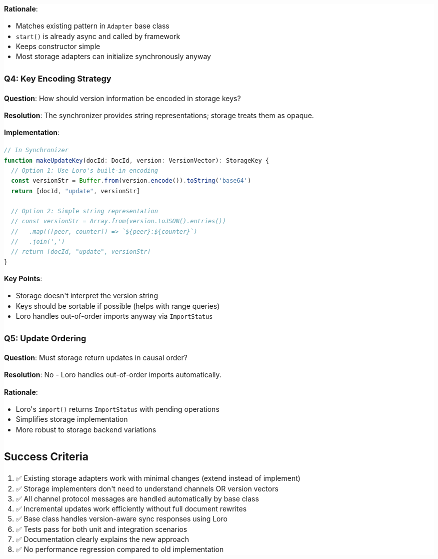 **Rationale**:
- Matches existing pattern in `Adapter` base class
- `start()` is already async and called by framework
- Keeps constructor simple
- Most storage adapters can initialize synchronously anyway

### Q4: Key Encoding Strategy

**Question**: How should version information be encoded in storage keys?

**Resolution**: The synchronizer provides string representations; storage treats them as opaque.

**Implementation**:
```typescript
// In Synchronizer
function makeUpdateKey(docId: DocId, version: VersionVector): StorageKey {
  // Option 1: Use Loro's built-in encoding
  const versionStr = Buffer.from(version.encode()).toString('base64')
  return [docId, "update", versionStr]
  
  // Option 2: Simple string representation
  // const versionStr = Array.from(version.toJSON().entries())
  //   .map(([peer, counter]) => `${peer}:${counter}`)
  //   .join(',')
  // return [docId, "update", versionStr]
}
```

**Key Points**:
- Storage doesn't interpret the version string
- Keys should be sortable if possible (helps with range queries)
- Loro handles out-of-order imports anyway via `ImportStatus`

### Q5: Update Ordering

**Question**: Must storage return updates in causal order?

**Resolution**: No - Loro handles out-of-order imports automatically.

**Rationale**:
- Loro's `import()` returns `ImportStatus` with pending operations
- Simplifies storage implementation
- More robust to storage backend variations

## Success Criteria

1. ✅ Existing storage adapters work with minimal changes (extend instead of implement)
2. ✅ Storage implementers don't need to understand channels OR version vectors
3. ✅ All channel protocol messages are handled automatically by base class
4. ✅ Incremental updates work efficiently without full document rewrites
5. ✅ Base class handles version-aware sync responses using Loro
6. ✅ Tests pass for both unit and integration scenarios
7. ✅ Documentation clearly explains the new approach
8. ✅ No performance regression compared to old implementation
